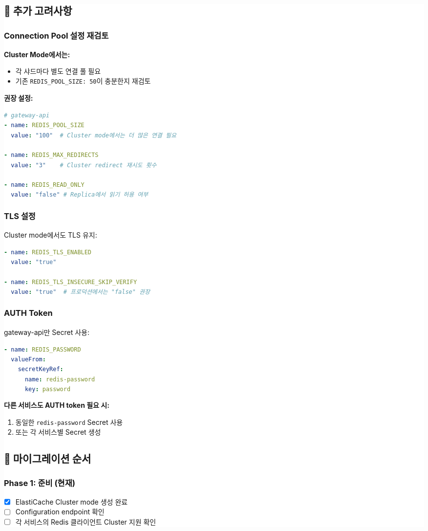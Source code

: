 ## 📝 추가 고려사항

### Connection Pool 설정 재검토

**Cluster Mode에서는:**
- 각 샤드마다 별도 연결 풀 필요
- 기존 `REDIS_POOL_SIZE: 50`이 충분한지 재검토

**권장 설정:**
```yaml
# gateway-api
- name: REDIS_POOL_SIZE
  value: "100"  # Cluster mode에서는 더 많은 연결 필요
  
- name: REDIS_MAX_REDIRECTS
  value: "3"    # Cluster redirect 재시도 횟수
  
- name: REDIS_READ_ONLY
  value: "false" # Replica에서 읽기 허용 여부
```

### TLS 설정

Cluster mode에서도 TLS 유지:
```yaml
- name: REDIS_TLS_ENABLED
  value: "true"
  
- name: REDIS_TLS_INSECURE_SKIP_VERIFY
  value: "true"  # 프로덕션에서는 "false" 권장
```

### AUTH Token

gateway-api만 Secret 사용:
```yaml
- name: REDIS_PASSWORD
  valueFrom:
    secretKeyRef:
      name: redis-password
      key: password
```

**다른 서비스도 AUTH token 필요 시:**
1. 동일한 `redis-password` Secret 사용
2. 또는 각 서비스별 Secret 생성

## 🚀 마이그레이션 순서

### Phase 1: 준비 (현재)
- [x] ElastiCache Cluster mode 생성 완료
- [ ] Configuration endpoint 확인
- [ ] 각 서비스의 Redis 클라이언트 Cluster 지원 확인
